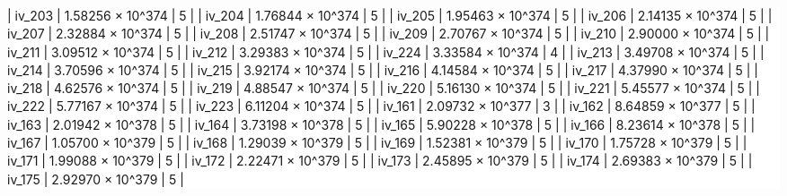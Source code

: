 | iv_203 | 1.58256 × 10^374 | 5 |
| iv_204 | 1.76844 × 10^374 | 5 |
| iv_205 | 1.95463 × 10^374 | 5 |
| iv_206 | 2.14135 × 10^374 | 5 |
| iv_207 | 2.32884 × 10^374 | 5 |
| iv_208 | 2.51747 × 10^374 | 5 |
| iv_209 | 2.70767 × 10^374 | 5 |
| iv_210 | 2.90000 × 10^374 | 5 |
| iv_211 | 3.09512 × 10^374 | 5 |
| iv_212 | 3.29383 × 10^374 | 5 |
| iv_224 | 3.33584 × 10^374 | 4 |
| iv_213 | 3.49708 × 10^374 | 5 |
| iv_214 | 3.70596 × 10^374 | 5 |
| iv_215 | 3.92174 × 10^374 | 5 |
| iv_216 | 4.14584 × 10^374 | 5 |
| iv_217 | 4.37990 × 10^374 | 5 |
| iv_218 | 4.62576 × 10^374 | 5 |
| iv_219 | 4.88547 × 10^374 | 5 |
| iv_220 | 5.16130 × 10^374 | 5 |
| iv_221 | 5.45577 × 10^374 | 5 |
| iv_222 | 5.77167 × 10^374 | 5 |
| iv_223 | 6.11204 × 10^374 | 5 |
| iv_161 | 2.09732 × 10^377 | 3 |
| iv_162 | 8.64859 × 10^377 | 5 |
| iv_163 | 2.01942 × 10^378 | 5 |
| iv_164 | 3.73198 × 10^378 | 5 |
| iv_165 | 5.90228 × 10^378 | 5 |
| iv_166 | 8.23614 × 10^378 | 5 |
| iv_167 | 1.05700 × 10^379 | 5 |
| iv_168 | 1.29039 × 10^379 | 5 |
| iv_169 | 1.52381 × 10^379 | 5 |
| iv_170 | 1.75728 × 10^379 | 5 |
| iv_171 | 1.99088 × 10^379 | 5 |
| iv_172 | 2.22471 × 10^379 | 5 |
| iv_173 | 2.45895 × 10^379 | 5 |
| iv_174 | 2.69383 × 10^379 | 5 |
| iv_175 | 2.92970 × 10^379 | 5 |
